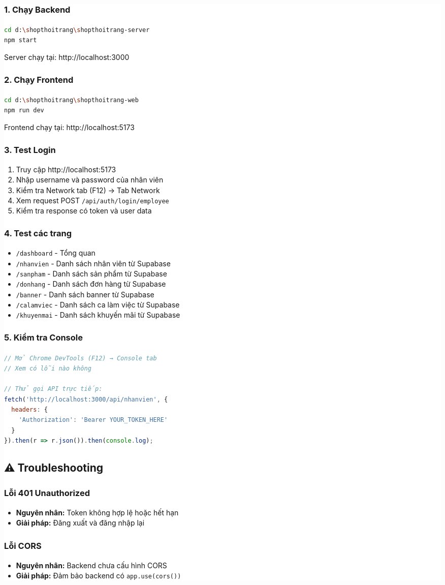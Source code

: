 ### 1. Chạy Backend
```bash
cd d:\shopthoitrang\shopthoitrang-server
npm start
```
Server chạy tại: http://localhost:3000

### 2. Chạy Frontend
```bash
cd d:\shopthoitrang\shopthoitrang-web
npm run dev
```
Frontend chạy tại: http://localhost:5173

### 3. Test Login
1. Truy cập http://localhost:5173
2. Nhập username và password của nhân viên
3. Kiểm tra Network tab (F12) → Tab Network
4. Xem request POST `/api/auth/login/employee`
5. Kiểm tra response có token và user data

### 4. Test các trang
- `/dashboard` - Tổng quan
- `/nhanvien` - Danh sách nhân viên từ Supabase
- `/sanpham` - Danh sách sản phẩm từ Supabase
- `/donhang` - Danh sách đơn hàng từ Supabase
- `/banner` - Danh sách banner từ Supabase
- `/calamviec` - Danh sách ca làm việc từ Supabase
- `/khuyenmai` - Danh sách khuyến mãi từ Supabase

### 5. Kiểm tra Console
```javascript
// Mở Chrome DevTools (F12) → Console tab
// Xem có lỗi nào không

// Thử gọi API trực tiếp:
fetch('http://localhost:3000/api/nhanvien', {
  headers: {
    'Authorization': 'Bearer YOUR_TOKEN_HERE'
  }
}).then(r => r.json()).then(console.log);
```

## ⚠️ Troubleshooting

### Lỗi 401 Unauthorized
- **Nguyên nhân:** Token không hợp lệ hoặc hết hạn
- **Giải pháp:** Đăng xuất và đăng nhập lại

### Lỗi CORS
- **Nguyên nhân:** Backend chưa cấu hình CORS
- **Giải pháp:** Đảm bảo backend có `app.use(cors())`
